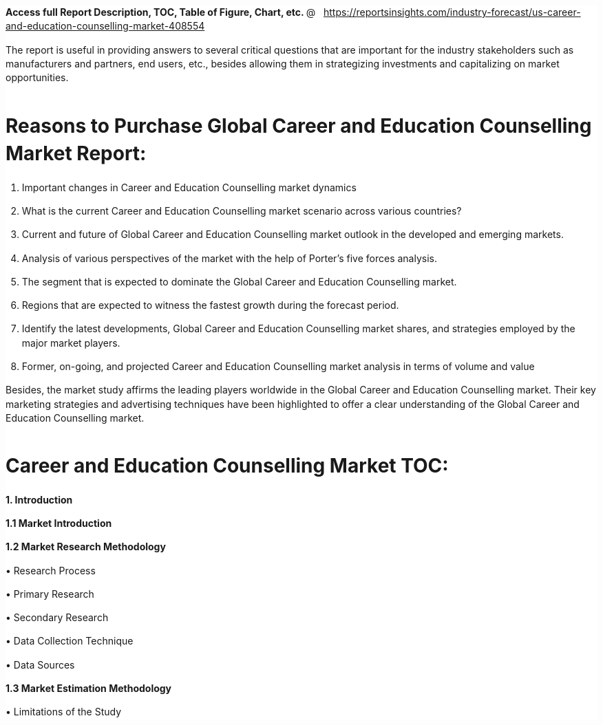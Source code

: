<strong>Access full Report Description, TOC, Table of Figure, Chart, etc. </strong>@   <a href=https://reportsinsights.com/industry-forecast/us-career-and-education-counselling-market-408554 style=color:#0000ff;>https://reportsinsights.com/industry-forecast/us-career-and-education-counselling-market-408554</a>

The report is useful in providing answers to several critical questions that are important for the industry stakeholders such as manufacturers and partners, end users, etc., besides allowing them in strategizing investments and capitalizing on market opportunities.

# <strong>Reasons to Purchase Global Career and Education Counselling Market Report:</strong>

1. Important changes in Career and Education Counselling market dynamics

2. What is the current Career and Education Counselling market scenario across various countries?

3. Current and future of Global Career and Education Counselling market outlook in the developed and emerging markets.

4. Analysis of various perspectives of the market with the help of Porter’s five forces analysis.

5. The segment that is expected to dominate the Global Career and Education Counselling market.

6. Regions that are expected to witness the fastest growth during the forecast period.

7. Identify the latest developments, Global Career and Education Counselling market shares, and strategies employed by the major market players.

8. Former, on-going, and projected Career and Education Counselling market analysis in terms of volume and value

Besides, the market study affirms the leading players worldwide in the Global Career and Education Counselling market. Their key marketing strategies and advertising techniques have been highlighted to offer a clear understanding of the Global Career and Education Counselling market.

# <strong>Career and Education Counselling Market TOC:</strong>

<strong>1. Introduction</strong>

<strong>1.1 Market Introduction</strong>

<strong>1.2 Market Research Methodology</strong>

• Research Process

• Primary Research

• Secondary Research

• Data Collection Technique

• Data Sources

<strong>1.3 Market Estimation Methodology</strong>

• Limitations of the Study
